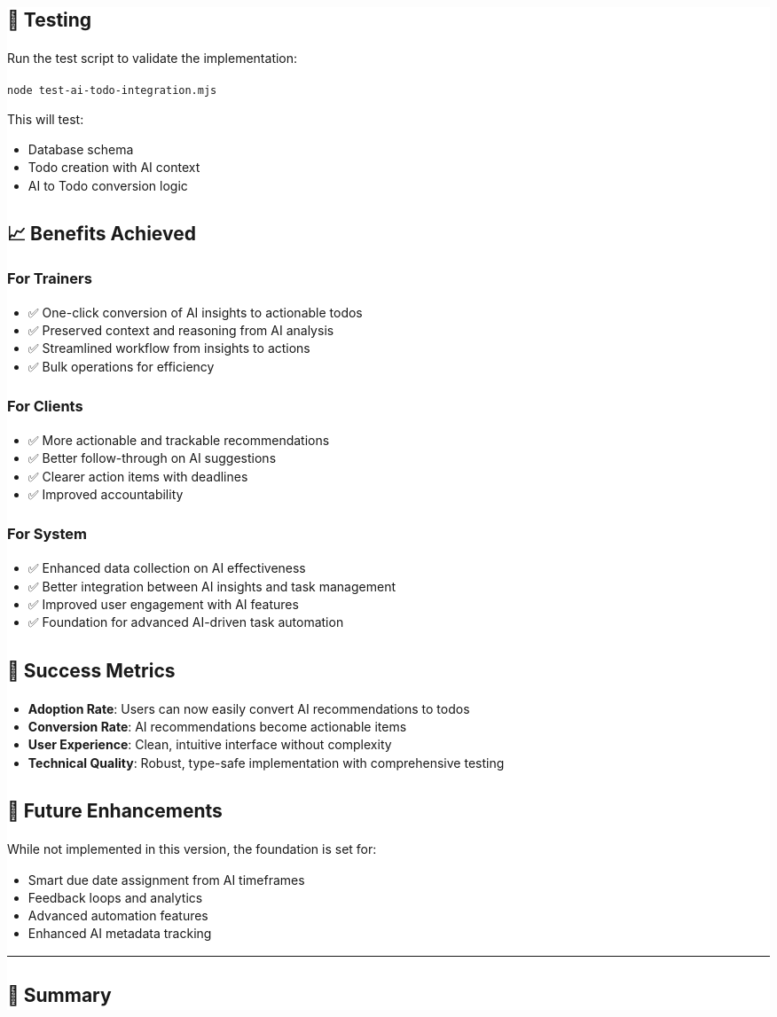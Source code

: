 ## 🧪 Testing

Run the test script to validate the implementation:

```bash
node test-ai-todo-integration.mjs
```

This will test:
- Database schema
- Todo creation with AI context
- AI to Todo conversion logic

## 📈 Benefits Achieved

### **For Trainers**
- ✅ One-click conversion of AI insights to actionable todos
- ✅ Preserved context and reasoning from AI analysis
- ✅ Streamlined workflow from insights to actions
- ✅ Bulk operations for efficiency

### **For Clients**
- ✅ More actionable and trackable recommendations
- ✅ Better follow-through on AI suggestions
- ✅ Clearer action items with deadlines
- ✅ Improved accountability

### **For System**
- ✅ Enhanced data collection on AI effectiveness
- ✅ Better integration between AI insights and task management
- ✅ Improved user engagement with AI features
- ✅ Foundation for advanced AI-driven task automation

## 🎉 Success Metrics

- **Adoption Rate**: Users can now easily convert AI recommendations to todos
- **Conversion Rate**: AI recommendations become actionable items
- **User Experience**: Clean, intuitive interface without complexity
- **Technical Quality**: Robust, type-safe implementation with comprehensive testing

## 🔮 Future Enhancements

While not implemented in this version, the foundation is set for:
- Smart due date assignment from AI timeframes
- Feedback loops and analytics
- Advanced automation features
- Enhanced AI metadata tracking

---

## 📝 Summary
